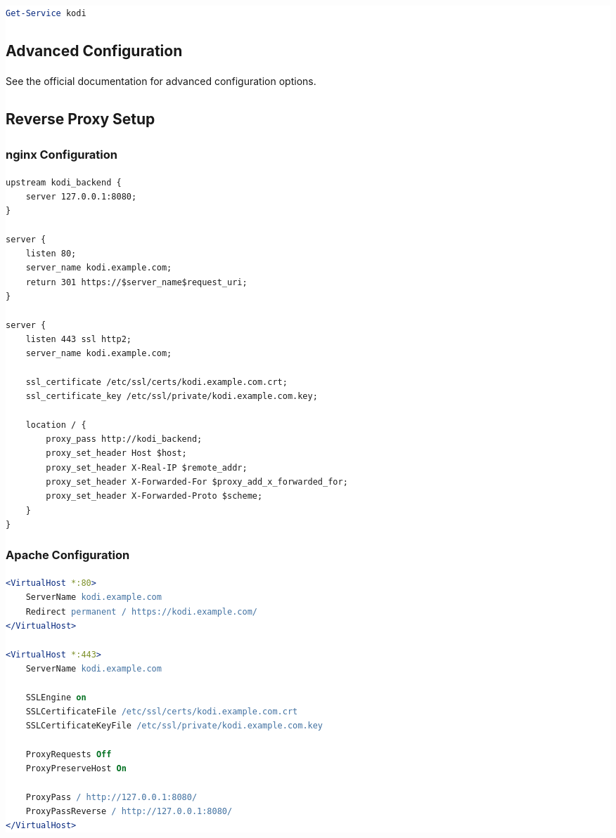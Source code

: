 ```powershell
Get-Service kodi
```

## Advanced Configuration

See the official documentation for advanced configuration options.

## Reverse Proxy Setup

### nginx Configuration

```nginx
upstream kodi_backend {
    server 127.0.0.1:8080;
}

server {
    listen 80;
    server_name kodi.example.com;
    return 301 https://$server_name$request_uri;
}

server {
    listen 443 ssl http2;
    server_name kodi.example.com;

    ssl_certificate /etc/ssl/certs/kodi.example.com.crt;
    ssl_certificate_key /etc/ssl/private/kodi.example.com.key;

    location / {
        proxy_pass http://kodi_backend;
        proxy_set_header Host $host;
        proxy_set_header X-Real-IP $remote_addr;
        proxy_set_header X-Forwarded-For $proxy_add_x_forwarded_for;
        proxy_set_header X-Forwarded-Proto $scheme;
    }
}
```

### Apache Configuration

```apache
<VirtualHost *:80>
    ServerName kodi.example.com
    Redirect permanent / https://kodi.example.com/
</VirtualHost>

<VirtualHost *:443>
    ServerName kodi.example.com
    
    SSLEngine on
    SSLCertificateFile /etc/ssl/certs/kodi.example.com.crt
    SSLCertificateKeyFile /etc/ssl/private/kodi.example.com.key
    
    ProxyRequests Off
    ProxyPreserveHost On
    
    ProxyPass / http://127.0.0.1:8080/
    ProxyPassReverse / http://127.0.0.1:8080/
</VirtualHost>
```
